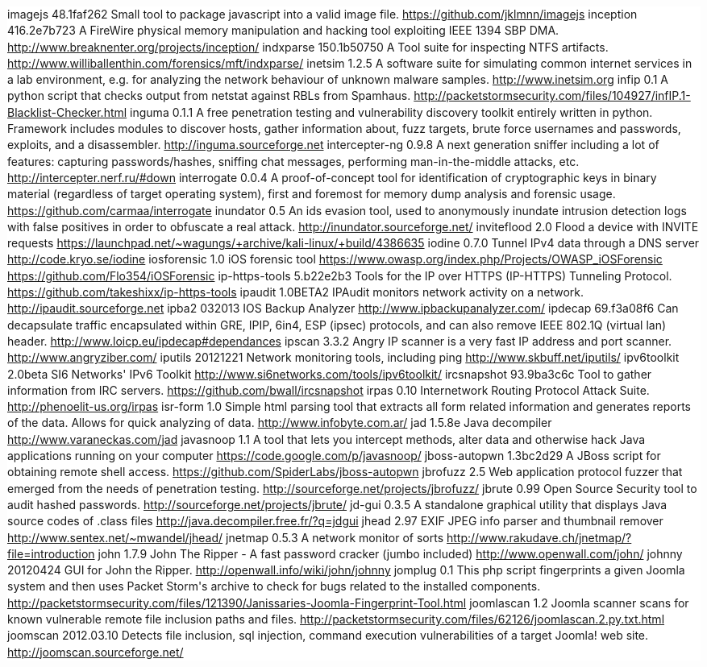 imagejs 48.1faf262 Small tool to package javascript into a valid image file. https://github.com/jklmnn/imagejs
inception 416.2e7b723 A FireWire physical memory manipulation and hacking tool exploiting IEEE 1394 SBP DMA. http://www.breaknenter.org/projects/inception/
indxparse 150.1b50750 A Tool suite for inspecting NTFS artifacts. http://www.williballenthin.com/forensics/mft/indxparse/
inetsim 1.2.5 A software suite for simulating common internet services in a lab environment, e.g. for analyzing the network behaviour of unknown malware samples. http://www.inetsim.org
infip 0.1 A python script that checks output from netstat against RBLs from Spamhaus. http://packetstormsecurity.com/files/104927/infIP.1-Blacklist-Checker.html
inguma 0.1.1 A free penetration testing and vulnerability discovery toolkit entirely written in python. Framework includes modules to discover hosts, gather information about, fuzz targets, brute force usernames and passwords, exploits, and a disassembler. http://inguma.sourceforge.net
intercepter-ng 0.9.8 A next generation sniffer including a lot of features: capturing passwords/hashes, sniffing chat messages, performing man-in-the-middle attacks, etc. http://intercepter.nerf.ru/#down
interrogate 0.0.4 A proof-of-concept tool for identification of cryptographic keys in binary material (regardless of target operating system), first and foremost for memory dump analysis and forensic usage. https://github.com/carmaa/interrogate
inundator 0.5 An ids evasion tool, used to anonymously inundate intrusion detection logs with false positives in order to obfuscate a real attack. http://inundator.sourceforge.net/
inviteflood 2.0 Flood a device with INVITE requests https://launchpad.net/~wagungs/+archive/kali-linux/+build/4386635
iodine 0.7.0 Tunnel IPv4 data through a DNS server http://code.kryo.se/iodine
iosforensic 1.0 iOS forensic tool https://www.owasp.org/index.php/Projects/OWASP_iOSForensic https://github.com/Flo354/iOSForensic
ip-https-tools 5.b22e2b3 Tools for the IP over HTTPS (IP-HTTPS) Tunneling Protocol. https://github.com/takeshixx/ip-https-tools
ipaudit 1.0BETA2 IPAudit monitors network activity on a network. http://ipaudit.sourceforge.net
ipba2 032013 IOS Backup Analyzer http://www.ipbackupanalyzer.com/
ipdecap 69.f3a08f6 Can decapsulate traffic encapsulated within GRE, IPIP, 6in4, ESP (ipsec) protocols, and can also remove IEEE 802.1Q (virtual lan) header. http://www.loicp.eu/ipdecap#dependances
ipscan 3.3.2 Angry IP scanner is a very fast IP address and port scanner. http://www.angryziber.com/
iputils 20121221 Network monitoring tools, including ping http://www.skbuff.net/iputils/
ipv6toolkit 2.0beta SI6 Networks' IPv6 Toolkit http://www.si6networks.com/tools/ipv6toolkit/
ircsnapshot 93.9ba3c6c Tool to gather information from IRC servers. https://github.com/bwall/ircsnapshot
irpas 0.10 Internetwork Routing Protocol Attack Suite. http://phenoelit-us.org/irpas
isr-form 1.0 Simple html parsing tool that extracts all form related information and generates reports of the data. Allows for quick analyzing of data. http://www.infobyte.com.ar/
jad 1.5.8e Java decompiler http://www.varaneckas.com/jad
javasnoop 1.1 A tool that lets you intercept methods, alter data and otherwise hack Java applications running on your computer https://code.google.com/p/javasnoop/
jboss-autopwn 1.3bc2d29 A JBoss script for obtaining remote shell access. https://github.com/SpiderLabs/jboss-autopwn
jbrofuzz 2.5 Web application protocol fuzzer that emerged from the needs of penetration testing. http://sourceforge.net/projects/jbrofuzz/
jbrute 0.99 Open Source Security tool to audit hashed passwords. http://sourceforge.net/projects/jbrute/
jd-gui 0.3.5 A standalone graphical utility that displays Java source codes of .class files http://java.decompiler.free.fr/?q=jdgui
jhead 2.97 EXIF JPEG info parser and thumbnail remover http://www.sentex.net/~mwandel/jhead/
jnetmap 0.5.3 A network monitor of sorts http://www.rakudave.ch/jnetmap/?file=introduction
john 1.7.9 John The Ripper - A fast password cracker (jumbo included) http://www.openwall.com/john/
johnny 20120424 GUI for John the Ripper. http://openwall.info/wiki/john/johnny
jomplug 0.1 This php script fingerprints a given Joomla system and then uses Packet Storm's archive to check for bugs related to the installed components. http://packetstormsecurity.com/files/121390/Janissaries-Joomla-Fingerprint-Tool.html
joomlascan 1.2 Joomla scanner scans for known vulnerable remote file inclusion paths and files. http://packetstormsecurity.com/files/62126/joomlascan.2.py.txt.html
joomscan 2012.03.10 Detects file inclusion, sql injection, command execution vulnerabilities of a target Joomla! web site. http://joomscan.sourceforge.net/